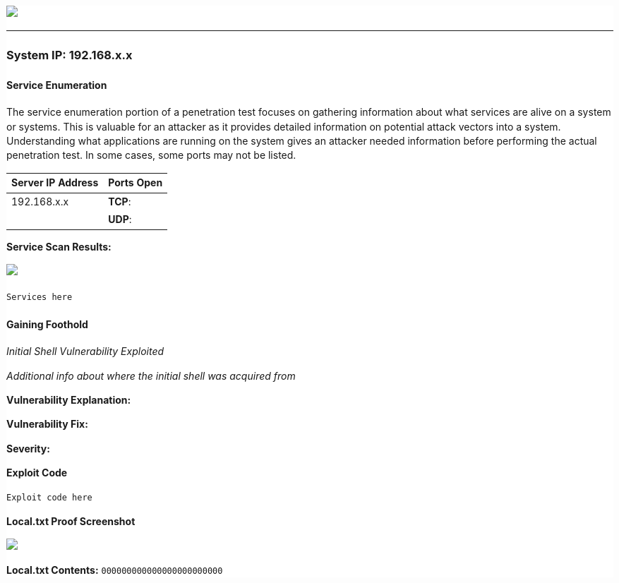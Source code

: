 ![](img)

---

### System IP: 192.168.x.x

#### Service Enumeration

The service enumeration portion of a penetration test focuses on gathering information about what services are alive on a system or systems.
This is valuable for an attacker as it provides detailed information on potential attack vectors into a system.
Understanding what applications are running on the system gives an attacker needed information before performing the actual penetration test.
In some cases, some ports may not be listed.

| Server IP Address | Ports Open |
| ----------------- | ---------- |
| 192.168.x.x       | **TCP**:   |
|                   | **UDP**:   |

**Service Scan Results:**

```sh

```

![](img)

```
Services here
```

#### Gaining Foothold

_Initial Shell Vulnerability Exploited_

_Additional info about where the initial shell was acquired from_

**Vulnerability Explanation:**

**Vulnerability Fix:**

**Severity:**

**Exploit Code**

```
Exploit code here
```

**Local.txt Proof Screenshot**

![](img)

**Local.txt Contents:** `000000000000000000000000`
